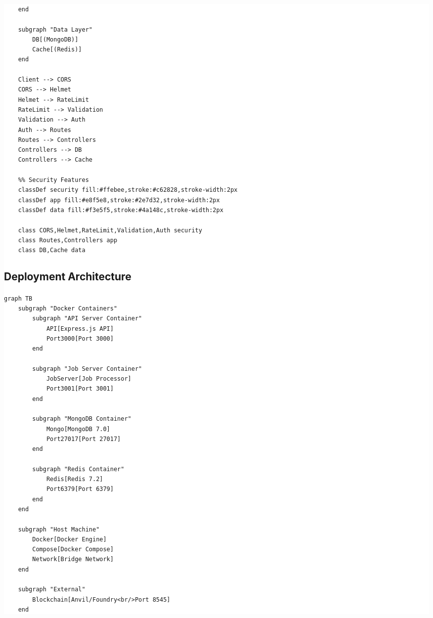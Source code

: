 ```mermaid
    end

    subgraph "Data Layer"
        DB[(MongoDB)]
        Cache[(Redis)]
    end

    Client --> CORS
    CORS --> Helmet
    Helmet --> RateLimit
    RateLimit --> Validation
    Validation --> Auth
    Auth --> Routes
    Routes --> Controllers
    Controllers --> DB
    Controllers --> Cache

    %% Security Features
    classDef security fill:#ffebee,stroke:#c62828,stroke-width:2px
    classDef app fill:#e8f5e8,stroke:#2e7d32,stroke-width:2px
    classDef data fill:#f3e5f5,stroke:#4a148c,stroke-width:2px

    class CORS,Helmet,RateLimit,Validation,Auth security
    class Routes,Controllers app
    class DB,Cache data
```

## Deployment Architecture

```mermaid
graph TB
    subgraph "Docker Containers"
        subgraph "API Server Container"
            API[Express.js API]
            Port3000[Port 3000]
        end

        subgraph "Job Server Container"
            JobServer[Job Processor]
            Port3001[Port 3001]
        end

        subgraph "MongoDB Container"
            Mongo[MongoDB 7.0]
            Port27017[Port 27017]
        end

        subgraph "Redis Container"
            Redis[Redis 7.2]
            Port6379[Port 6379]
        end
    end

    subgraph "Host Machine"
        Docker[Docker Engine]
        Compose[Docker Compose]
        Network[Bridge Network]
    end

    subgraph "External"
        Blockchain[Anvil/Foundry<br/>Port 8545]
    end

```